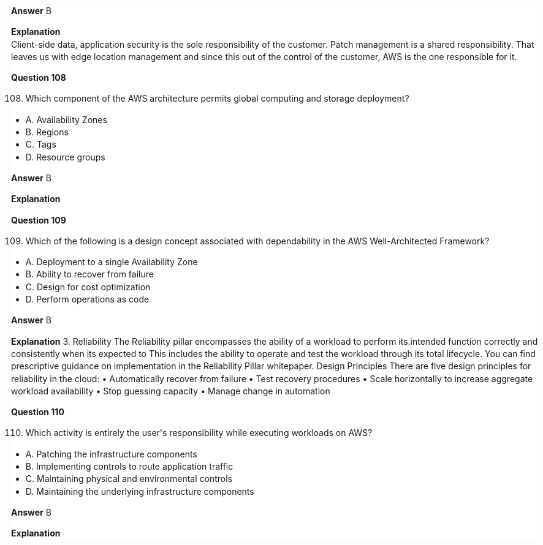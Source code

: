 **Answer** B

**Explanation**  
Client-side data, application security is the sole responsibility of the customer. Patch management is a shared responsibility. That leaves us with edge location management and since this out of the control of the customer, AWS is the one responsible for it.


**Question 108**

108. Which component of the AWS architecture permits global computing and storage deployment?
*  A. Availability Zones
*  B. Regions
*  C. Tags
*  D. Resource groups

**Answer** B

**Explanation**



**Question 109**

109. Which of the following is a design concept associated with dependability in the AWS Well-Architected Framework?
*  A. Deployment to a single Availability Zone
*  B. Ability to recover from failure
*  C. Design for cost optimization
*  D. Perform operations as code

**Answer** B

**Explanation**
3. Reliability
   The Reliability pillar encompasses the ability of a workload to perform its.intended function correctly and consistently when its expected to This includes the ability to operate and test the workload through its total lifecycle. You can find prescriptive guidance on implementation in the Reliability Pillar whitepaper.
   Design Principles
   There are five design principles for reliability in the cloud:
   •	Automatically recover from failure
   •	Test recovery procedures
   •	Scale horizontally to increase aggregate workload availability
   •	Stop guessing capacity
   •	Manage change in automation


**Question 110**

110. Which activity is entirely the user's responsibility while executing workloads on AWS?
*  A. Patching the infrastructure components
*  B. Implementing controls to route application traffic
*  C. Maintaining physical and environmental controls
*  D. Maintaining the underlying infrastructure components

**Answer** B

**Explanation**
